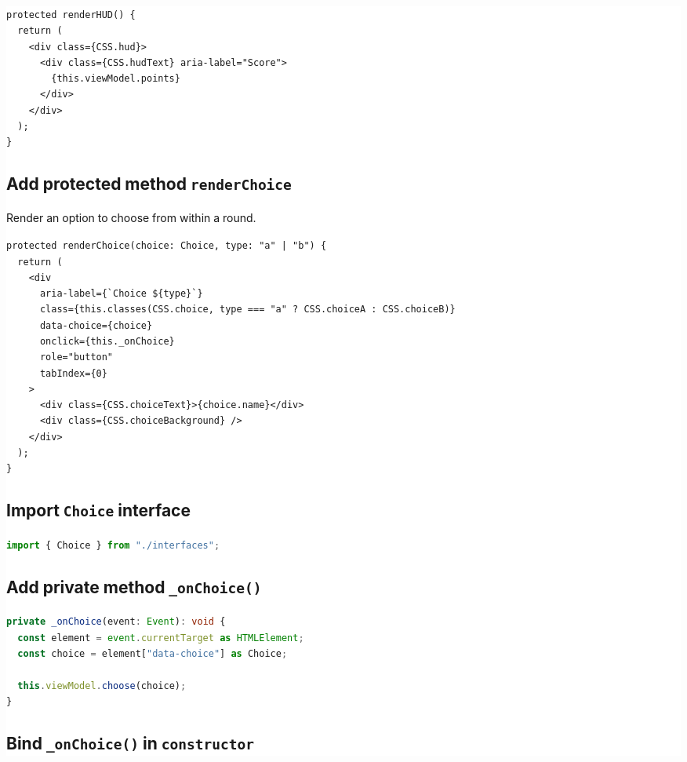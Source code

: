 ```tsx
protected renderHUD() {
  return (
    <div class={CSS.hud}>
      <div class={CSS.hudText} aria-label="Score">
        {this.viewModel.points}
      </div>
    </div>
  );
}
```

## Add protected method `renderChoice`

Render an option to choose from within a round.

```tsx
protected renderChoice(choice: Choice, type: "a" | "b") {
  return (
    <div
      aria-label={`Choice ${type}`}
      class={this.classes(CSS.choice, type === "a" ? CSS.choiceA : CSS.choiceB)}
      data-choice={choice}
      onclick={this._onChoice}
      role="button"
      tabIndex={0}
    >
      <div class={CSS.choiceText}>{choice.name}</div>
      <div class={CSS.choiceBackground} />
    </div>
  );
}
```

## Import `Choice` interface

```ts
import { Choice } from "./interfaces";
```

## Add private method `_onChoice()`

```ts
private _onChoice(event: Event): void {
  const element = event.currentTarget as HTMLElement;
  const choice = element["data-choice"] as Choice;

  this.viewModel.choose(choice);
}
```

## Bind `_onChoice()` in `constructor`
